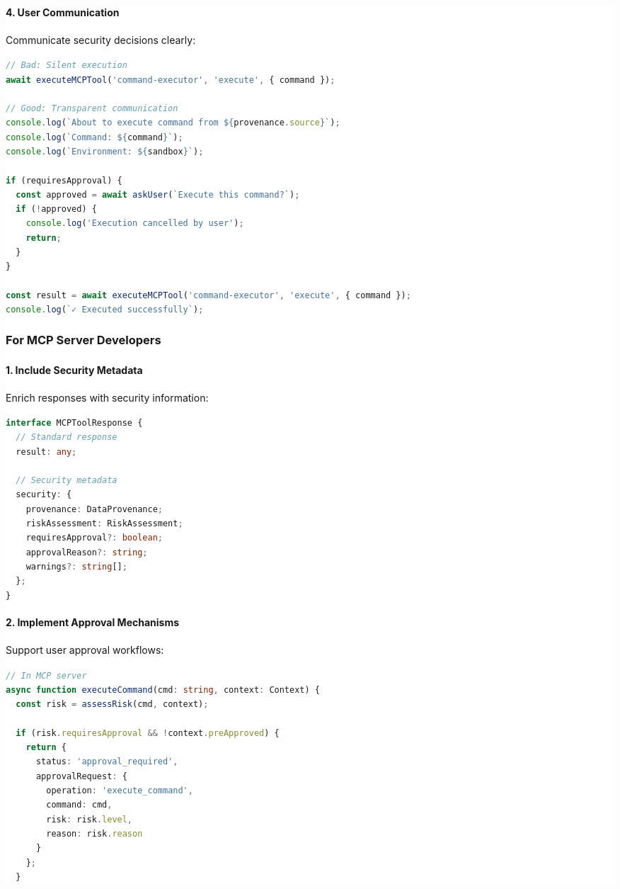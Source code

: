 #### 4. User Communication

Communicate security decisions clearly:

```typescript
// Bad: Silent execution
await executeMCPTool('command-executor', 'execute', { command });

// Good: Transparent communication
console.log(`About to execute command from ${provenance.source}`);
console.log(`Command: ${command}`);
console.log(`Environment: ${sandbox}`);

if (requiresApproval) {
  const approved = await askUser(`Execute this command?`);
  if (!approved) {
    console.log('Execution cancelled by user');
    return;
  }
}

const result = await executeMCPTool('command-executor', 'execute', { command });
console.log(`✓ Executed successfully`);
```

### For MCP Server Developers

#### 1. Include Security Metadata

Enrich responses with security information:

```typescript
interface MCPToolResponse {
  // Standard response
  result: any;

  // Security metadata
  security: {
    provenance: DataProvenance;
    riskAssessment: RiskAssessment;
    requiresApproval?: boolean;
    approvalReason?: string;
    warnings?: string[];
  };
}
```

#### 2. Implement Approval Mechanisms

Support user approval workflows:

```typescript
// In MCP server
async function executeCommand(cmd: string, context: Context) {
  const risk = assessRisk(cmd, context);

  if (risk.requiresApproval && !context.preApproved) {
    return {
      status: 'approval_required',
      approvalRequest: {
        operation: 'execute_command',
        command: cmd,
        risk: risk.level,
        reason: risk.reason
      }
    };
  }
```